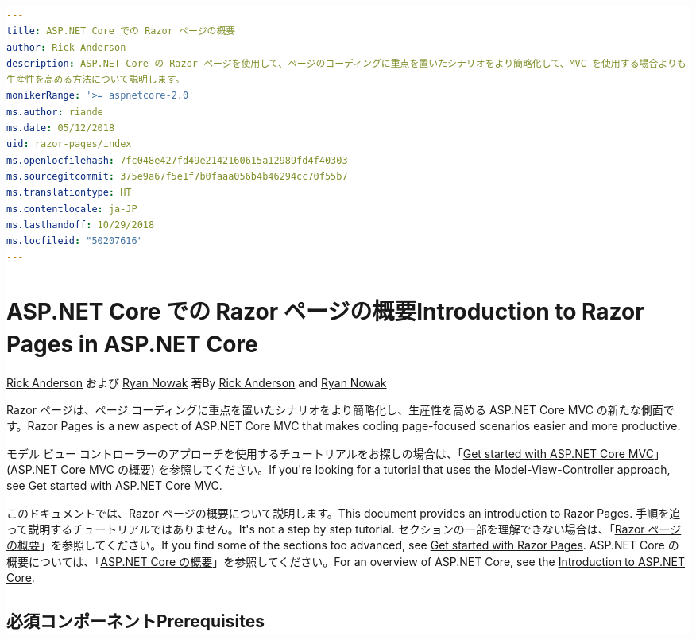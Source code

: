 ```yaml
---
title: ASP.NET Core での Razor ページの概要
author: Rick-Anderson
description: ASP.NET Core の Razor ページを使用して、ページのコーディングに重点を置いたシナリオをより簡略化して、MVC を使用する場合よりも生産性を高める方法について説明します。
monikerRange: '>= aspnetcore-2.0'
ms.author: riande
ms.date: 05/12/2018
uid: razor-pages/index
ms.openlocfilehash: 7fc048e427fd49e2142160615a12989fd4f40303
ms.sourcegitcommit: 375e9a67f5e1f7b0faaa056b4b46294cc70f55b7
ms.translationtype: HT
ms.contentlocale: ja-JP
ms.lasthandoff: 10/29/2018
ms.locfileid: "50207616"
---
```

# <a name="introduction-to-razor-pages-in-aspnet-core"></a><span data-ttu-id="a6a4a-103">ASP.NET Core での Razor ページの概要</span><span class="sxs-lookup"><span data-stu-id="a6a4a-103">Introduction to Razor Pages in ASP.NET Core</span></span>

<span data-ttu-id="a6a4a-104">[Rick Anderson](https://twitter.com/RickAndMSFT) および [Ryan Nowak](https://github.com/rynowak) 著</span><span class="sxs-lookup"><span data-stu-id="a6a4a-104">By [Rick Anderson](https://twitter.com/RickAndMSFT) and [Ryan Nowak](https://github.com/rynowak)</span></span>

<span data-ttu-id="a6a4a-105">Razor ページは、ページ コーディングに重点を置いたシナリオをより簡略化し、生産性を高める ASP.NET Core MVC の新たな側面です。</span><span class="sxs-lookup"><span data-stu-id="a6a4a-105">Razor Pages is a new aspect of ASP.NET Core MVC that makes coding page-focused scenarios easier and more productive.</span></span>

<span data-ttu-id="a6a4a-106">モデル ビュー コントローラーのアプローチを使用するチュートリアルをお探しの場合は、「[Get started with ASP.NET Core MVC](xref:tutorials/first-mvc-app/start-mvc)」 (ASP.NET Core MVC の概要) を参照してください。</span><span class="sxs-lookup"><span data-stu-id="a6a4a-106">If you're looking for a tutorial that uses the Model-View-Controller approach, see [Get started with ASP.NET Core MVC](xref:tutorials/first-mvc-app/start-mvc).</span></span>

<span data-ttu-id="a6a4a-107">このドキュメントでは、Razor ページの概要について説明します。</span><span class="sxs-lookup"><span data-stu-id="a6a4a-107">This document provides an introduction to Razor Pages.</span></span> <span data-ttu-id="a6a4a-108">手順を追って説明するチュートリアルではありません。</span><span class="sxs-lookup"><span data-stu-id="a6a4a-108">It's not a step by step tutorial.</span></span> <span data-ttu-id="a6a4a-109">セクションの一部を理解できない場合は、「[Razor ページの概要](xref:tutorials/razor-pages/razor-pages-start)」を参照してください。</span><span class="sxs-lookup"><span data-stu-id="a6a4a-109">If you find some of the sections too advanced, see [Get started with Razor Pages](xref:tutorials/razor-pages/razor-pages-start).</span></span> <span data-ttu-id="a6a4a-110">ASP.NET Core の概要については、「[ASP.NET Core の概要](xref:index)」を参照してください。</span><span class="sxs-lookup"><span data-stu-id="a6a4a-110">For an overview of ASP.NET Core, see the [Introduction to ASP.NET Core](xref:index).</span></span>

## <a name="prerequisites"></a><span data-ttu-id="a6a4a-111">必須コンポーネント</span><span class="sxs-lookup"><span data-stu-id="a6a4a-111">Prerequisites</span></span>
